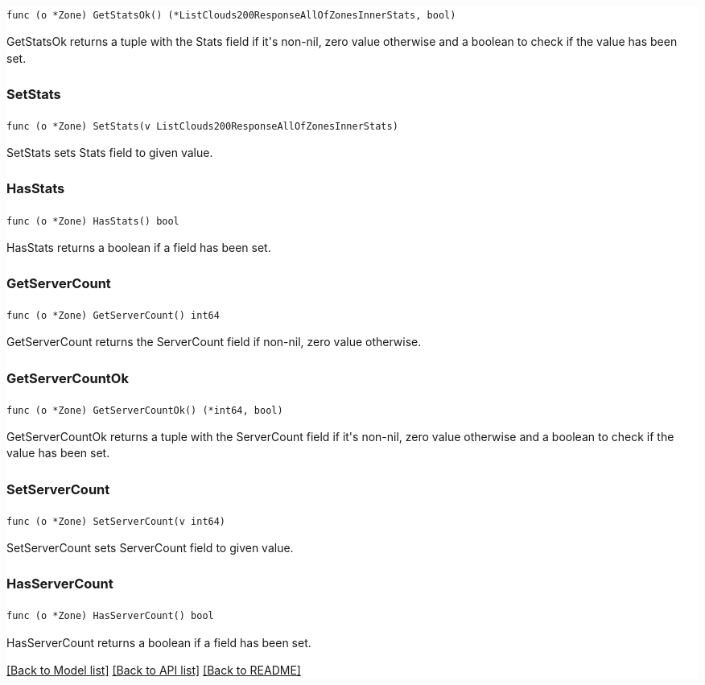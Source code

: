 `func (o *Zone) GetStatsOk() (*ListClouds200ResponseAllOfZonesInnerStats, bool)`

GetStatsOk returns a tuple with the Stats field if it's non-nil, zero value otherwise
and a boolean to check if the value has been set.

### SetStats

`func (o *Zone) SetStats(v ListClouds200ResponseAllOfZonesInnerStats)`

SetStats sets Stats field to given value.

### HasStats

`func (o *Zone) HasStats() bool`

HasStats returns a boolean if a field has been set.

### GetServerCount

`func (o *Zone) GetServerCount() int64`

GetServerCount returns the ServerCount field if non-nil, zero value otherwise.

### GetServerCountOk

`func (o *Zone) GetServerCountOk() (*int64, bool)`

GetServerCountOk returns a tuple with the ServerCount field if it's non-nil, zero value otherwise
and a boolean to check if the value has been set.

### SetServerCount

`func (o *Zone) SetServerCount(v int64)`

SetServerCount sets ServerCount field to given value.

### HasServerCount

`func (o *Zone) HasServerCount() bool`

HasServerCount returns a boolean if a field has been set.


[[Back to Model list]](../README.md#documentation-for-models) [[Back to API list]](../README.md#documentation-for-api-endpoints) [[Back to README]](../README.md)


